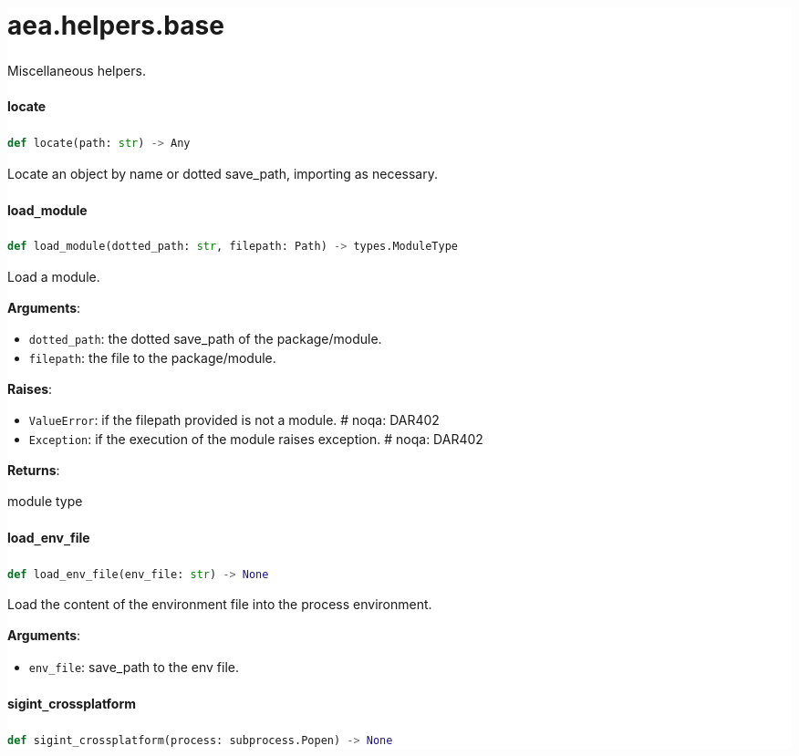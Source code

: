 <a id="aea.helpers.base"></a>

# aea.helpers.base

Miscellaneous helpers.

<a id="aea.helpers.base.locate"></a>

#### locate

```python
def locate(path: str) -> Any
```

Locate an object by name or dotted save_path, importing as necessary.

<a id="aea.helpers.base.load_module"></a>

#### load`_`module

```python
def load_module(dotted_path: str, filepath: Path) -> types.ModuleType
```

Load a module.

**Arguments**:

- `dotted_path`: the dotted save_path of the package/module.
- `filepath`: the file to the package/module.

**Raises**:

- `ValueError`: if the filepath provided is not a module.  # noqa: DAR402
- `Exception`: if the execution of the module raises exception.  # noqa: DAR402

**Returns**:

module type

<a id="aea.helpers.base.load_env_file"></a>

#### load`_`env`_`file

```python
def load_env_file(env_file: str) -> None
```

Load the content of the environment file into the process environment.

**Arguments**:

- `env_file`: save_path to the env file.

<a id="aea.helpers.base.sigint_crossplatform"></a>

#### sigint`_`crossplatform

```python
def sigint_crossplatform(process: subprocess.Popen) -> None
```

